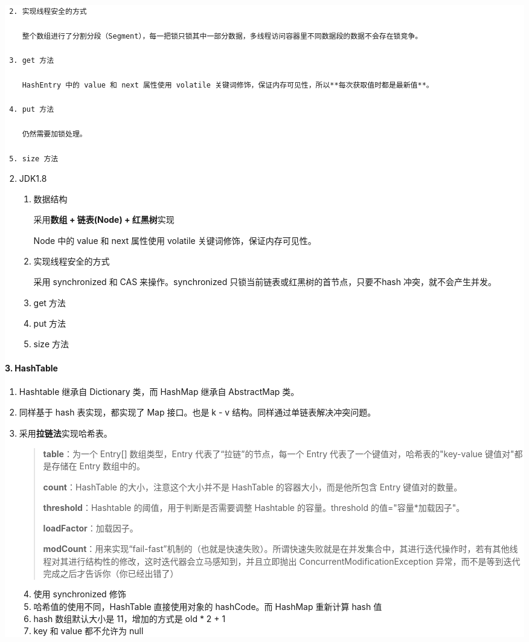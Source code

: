      2. 实现线程安全的方式

        整个数组进行了分割分段（Segment），每一把锁只锁其中一部分数据，多线程访问容器里不同数据段的数据不会存在锁竞争。

     3. get 方法

        HashEntry 中的 value 和 next 属性使用 volatile 关键词修饰，保证内存可见性，所以**每次获取值时都是最新值**。

     4. put 方法 

        仍然需要加锁处理。

     5. size 方法

        

  2. JDK1.8 

       1. 数据结构

          采用**数组 + 链表(Node) + 红黑树**实现

          Node 中的 value 和 next 属性使用 volatile 关键词修饰，保证内存可见性。

       2. 实现线程安全的方式

          采用 synchronized 和 CAS 来操作。synchronized 只锁当前链表或红黑树的首节点，只要不hash 冲突，就不会产生并发。

       3. get 方法

          

       4. put 方法

          

       5. size 方法

          

#### 3. HashTable

1. Hashtable 继承自 Dictionary 类，而 HashMap 继承自 AbstractMap 类。

2. 同样基于 hash 表实现，都实现了 Map 接口。也是 k - v 结构。同样通过单链表解决冲突问题。

3. 采用**拉链法**实现哈希表。

   > **table**：为一个 Entry[] 数组类型，Entry 代表了“拉链”的节点，每一个 Entry 代表了一个键值对，哈希表的"key-value 键值对"都是存储在 Entry 数组中的。
   >
   > **count**：HashTable 的大小，注意这个大小并不是 HashTable 的容器大小，而是他所包含 Entry 键值对的数量。
   >
   > **threshold**：Hashtable 的阈值，用于判断是否需要调整 Hashtable 的容量。threshold 的值="容量*加载因子"。
   >
   > **loadFactor**：加载因子。
   >
   > **modCount**：用来实现“fail-fast”机制的（也就是快速失败）。所谓快速失败就是在并发集合中，其进行迭代操作时，若有其他线程对其进行结构性的修改，这时迭代器会立马感知到，并且立即抛出 ConcurrentModificationException 异常，而不是等到迭代完成之后才告诉你（你已经出错了）

	4. 使用 synchronized 修饰
 	5. 哈希值的使用不同，HashTable 直接使用对象的 hashCode。而 HashMap 重新计算 hash 值
 	6. hash 数组默认大小是 11，增加的方式是 old * 2 + 1
 	7. key 和 value 都不允许为 null
